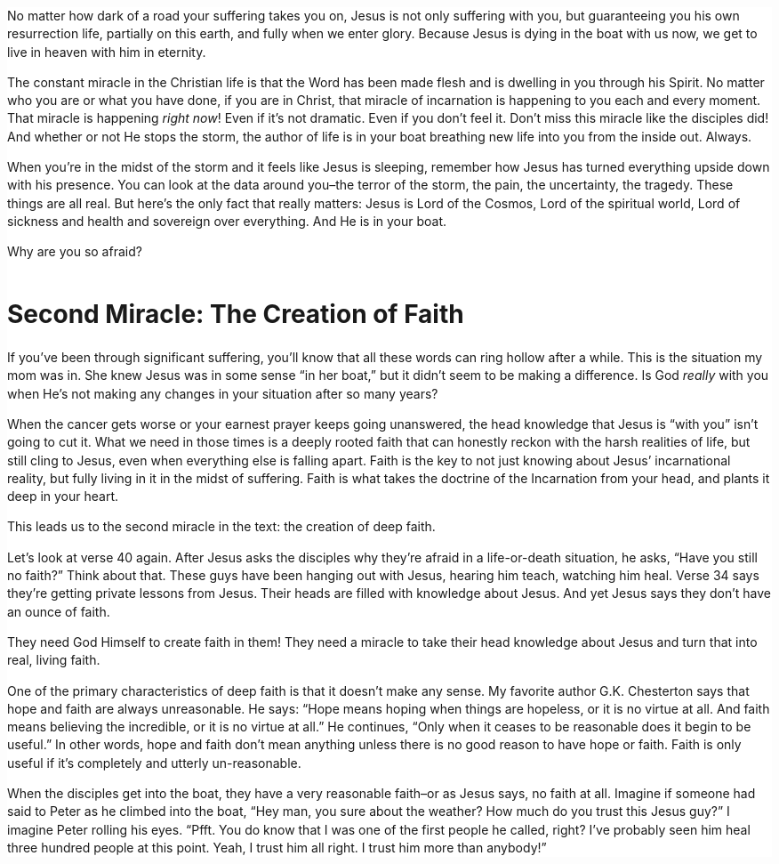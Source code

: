 No matter how dark of a road your suffering takes you on, Jesus is not only suffering with you, but guaranteeing you his own resurrection life, partially on this earth, and fully when we enter glory. Because Jesus is dying in the boat with us now, we get to live in heaven with him in eternity.

The constant miracle in the Christian life is that the Word has been made flesh and is dwelling in you through his Spirit. No matter who you are or what you have done, if you are in Christ, that miracle of incarnation is happening to you each and every moment. That miracle is happening _right now_! Even if it’s not dramatic. Even if you don’t feel it. Don’t miss this miracle like the disciples did! And whether or not He stops the storm, the author of life is in your boat breathing new life into you from the inside out. Always.

When you’re in the midst of the storm and it feels like Jesus is sleeping, remember how Jesus has turned everything upside down with his presence. You can look at the data around you–the terror of the storm, the pain, the uncertainty, the tragedy. These things are all real. But here’s the only fact that really matters: Jesus is Lord of the Cosmos, Lord of the spiritual world, Lord of sickness and health and sovereign over everything. And He is in your boat. 

Why are you so afraid? 

# Second Miracle: The Creation of Faith

If you’ve been through significant suffering, you’ll know that all these words can ring hollow after a while. This is the situation my mom was in. She knew Jesus was in some sense “in her boat,” but it didn’t seem to be making a difference. Is God _really_ with you when He’s not making any changes in your situation after so many years?

When the cancer gets worse or your earnest prayer keeps going unanswered, the head knowledge that Jesus is “with you” isn’t going to cut it. What we need in those times is a deeply rooted faith that can honestly reckon with the harsh realities of life, but still cling to Jesus, even when everything else is falling apart. Faith is the key to not just knowing about Jesus’ incarnational reality, but fully living in it in the midst of suffering. Faith is what takes the doctrine of the Incarnation from your head, and plants it deep in your heart.

This leads us to the second miracle in the text: the creation of deep faith.

Let’s look at verse 40 again. After Jesus asks the disciples why they’re afraid in a life-or-death situation, he asks, “Have you still no faith?” Think about that. These guys have been hanging out with Jesus, hearing him teach, watching him heal. Verse 34 says they’re getting private lessons from Jesus. Their heads are filled with knowledge about Jesus. And yet Jesus says they don’t have an ounce of faith.

They need God Himself to create faith in them! They need a miracle to take their head knowledge about Jesus and turn that into real, living faith. 

One of the primary characteristics of deep faith is that it doesn’t make any sense. My favorite author G.K. Chesterton says that hope and faith are always unreasonable. He says: “Hope means hoping when things are hopeless, or it is no virtue at all. And faith means believing the incredible, or it is no virtue at all.” He continues, “Only when it ceases to be reasonable does it begin to be useful.” In other words, hope and faith don’t mean anything unless there is no good reason to have hope or faith. Faith is only useful if it’s completely and utterly un-reasonable.

When the disciples get into the boat, they have a very reasonable faith–or as Jesus says, no faith at all. Imagine if someone had said to Peter as he climbed into the boat, “Hey man, you sure about the weather? How much do you trust this Jesus guy?” I imagine Peter rolling his eyes. “Pfft. You do know that I was one of the first people he called, right? I’ve probably seen him heal three hundred people at this point. Yeah, I trust him all right. I trust him more than anybody!”
